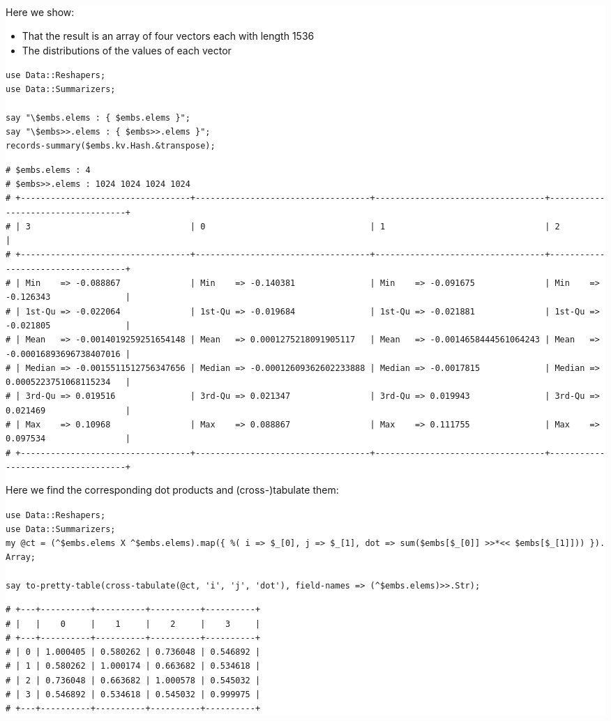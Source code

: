 Here we show:
- That the result is an array of four vectors each with length 1536
- The distributions of the values of each vector

```perl6
use Data::Reshapers;
use Data::Summarizers;

say "\$embs.elems : { $embs.elems }";
say "\$embs>>.elems : { $embs>>.elems }";
records-summary($embs.kv.Hash.&transpose);
```
```
# $embs.elems : 4
# $embs>>.elems : 1024 1024 1024 1024
# +----------------------------------+-----------------------------------+----------------------------------+-----------------------------------+
# | 3                                | 0                                 | 1                                | 2                                 |
# +----------------------------------+-----------------------------------+----------------------------------+-----------------------------------+
# | Min    => -0.088867              | Min    => -0.140381               | Min    => -0.091675              | Min    => -0.126343               |
# | 1st-Qu => -0.022064              | 1st-Qu => -0.019684               | 1st-Qu => -0.021881              | 1st-Qu => -0.021805               |
# | Mean   => -0.0014019259251654148 | Mean   => 0.0001275218091905117   | Mean   => -0.0014658444561064243 | Mean   => -0.00016893696738407016 |
# | Median => -0.0015511512756347656 | Median => -0.00012609362602233888 | Median => -0.0017815             | Median => 0.0005223751068115234   |
# | 3rd-Qu => 0.019516               | 3rd-Qu => 0.021347                | 3rd-Qu => 0.019943               | 3rd-Qu => 0.021469                |
# | Max    => 0.10968                | Max    => 0.088867                | Max    => 0.111755               | Max    => 0.097534                |
# +----------------------------------+-----------------------------------+----------------------------------+-----------------------------------+
```

Here we find the corresponding dot products and (cross-)tabulate them:

```perl6
use Data::Reshapers;
use Data::Summarizers;
my @ct = (^$embs.elems X ^$embs.elems).map({ %( i => $_[0], j => $_[1], dot => sum($embs[$_[0]] >>*<< $embs[$_[1]])) }).Array;

say to-pretty-table(cross-tabulate(@ct, 'i', 'j', 'dot'), field-names => (^$embs.elems)>>.Str);
```
```
# +---+----------+----------+----------+----------+
# |   |    0     |    1     |    2     |    3     |
# +---+----------+----------+----------+----------+
# | 0 | 1.000405 | 0.580262 | 0.736048 | 0.546892 |
# | 1 | 0.580262 | 1.000174 | 0.663682 | 0.534618 |
# | 2 | 0.736048 | 0.663682 | 1.000578 | 0.545032 |
# | 3 | 0.546892 | 0.534618 | 0.545032 | 0.999975 |
# +---+----------+----------+----------+----------+
````
